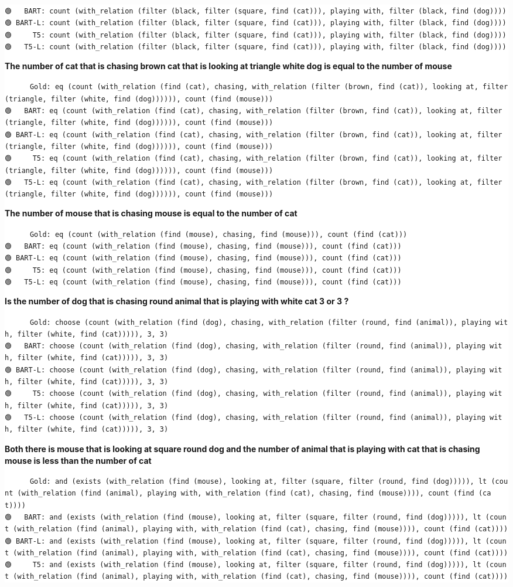  ```
🟢   BART: count (with_relation (filter (black, filter (square, find (cat))), playing with, filter (black, find (dog))))
🟢 BART-L: count (with_relation (filter (black, filter (square, find (cat))), playing with, filter (black, find (dog))))
🟢     T5: count (with_relation (filter (black, filter (square, find (cat))), playing with, filter (black, find (dog))))
🟢   T5-L: count (with_relation (filter (black, filter (square, find (cat))), playing with, filter (black, find (dog))))

```
**The number of cat that is chasing brown cat that is looking at triangle white dog is equal to the number of mouse**
 ```
       Gold: eq (count (with_relation (find (cat), chasing, with_relation (filter (brown, find (cat)), looking at, filter (triangle, filter (white, find (dog)))))), count (find (mouse)))
🟢   BART: eq (count (with_relation (find (cat), chasing, with_relation (filter (brown, find (cat)), looking at, filter (triangle, filter (white, find (dog)))))), count (find (mouse)))
🟢 BART-L: eq (count (with_relation (find (cat), chasing, with_relation (filter (brown, find (cat)), looking at, filter (triangle, filter (white, find (dog)))))), count (find (mouse)))
🟢     T5: eq (count (with_relation (find (cat), chasing, with_relation (filter (brown, find (cat)), looking at, filter (triangle, filter (white, find (dog)))))), count (find (mouse)))
🟢   T5-L: eq (count (with_relation (find (cat), chasing, with_relation (filter (brown, find (cat)), looking at, filter (triangle, filter (white, find (dog)))))), count (find (mouse)))

```
**The number of mouse that is chasing mouse is equal to the number of cat**
 ```
       Gold: eq (count (with_relation (find (mouse), chasing, find (mouse))), count (find (cat)))
🟢   BART: eq (count (with_relation (find (mouse), chasing, find (mouse))), count (find (cat)))
🟢 BART-L: eq (count (with_relation (find (mouse), chasing, find (mouse))), count (find (cat)))
🟢     T5: eq (count (with_relation (find (mouse), chasing, find (mouse))), count (find (cat)))
🟢   T5-L: eq (count (with_relation (find (mouse), chasing, find (mouse))), count (find (cat)))

```
**Is the number of dog that is chasing round animal that is playing with white cat 3 or 3 ?**
 ```
       Gold: choose (count (with_relation (find (dog), chasing, with_relation (filter (round, find (animal)), playing with, filter (white, find (cat))))), 3, 3)
🟢   BART: choose (count (with_relation (find (dog), chasing, with_relation (filter (round, find (animal)), playing with, filter (white, find (cat))))), 3, 3)
🟢 BART-L: choose (count (with_relation (find (dog), chasing, with_relation (filter (round, find (animal)), playing with, filter (white, find (cat))))), 3, 3)
🟢     T5: choose (count (with_relation (find (dog), chasing, with_relation (filter (round, find (animal)), playing with, filter (white, find (cat))))), 3, 3)
🟢   T5-L: choose (count (with_relation (find (dog), chasing, with_relation (filter (round, find (animal)), playing with, filter (white, find (cat))))), 3, 3)

```
**Both there is mouse that is looking at square round dog and the number of animal that is playing with cat that is chasing mouse is less than the number of cat**
 ```
       Gold: and (exists (with_relation (find (mouse), looking at, filter (square, filter (round, find (dog))))), lt (count (with_relation (find (animal), playing with, with_relation (find (cat), chasing, find (mouse)))), count (find (cat))))
🟢   BART: and (exists (with_relation (find (mouse), looking at, filter (square, filter (round, find (dog))))), lt (count (with_relation (find (animal), playing with, with_relation (find (cat), chasing, find (mouse)))), count (find (cat))))
🟢 BART-L: and (exists (with_relation (find (mouse), looking at, filter (square, filter (round, find (dog))))), lt (count (with_relation (find (animal), playing with, with_relation (find (cat), chasing, find (mouse)))), count (find (cat))))
🟢     T5: and (exists (with_relation (find (mouse), looking at, filter (square, filter (round, find (dog))))), lt (count (with_relation (find (animal), playing with, with_relation (find (cat), chasing, find (mouse)))), count (find (cat))))
 ```